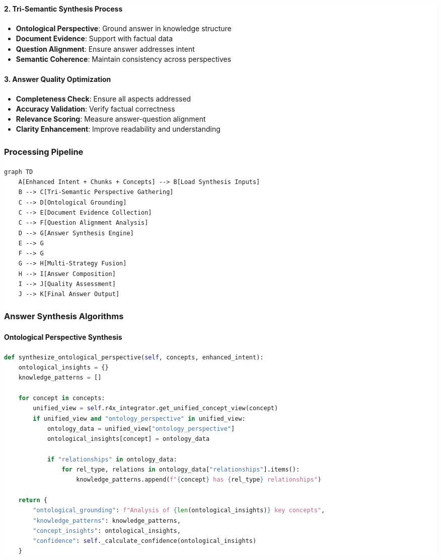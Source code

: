 #### 2. Tri-Semantic Synthesis Process
- **Ontological Perspective**: Ground answer in knowledge structure
- **Document Evidence**: Support with factual data
- **Question Alignment**: Ensure answer addresses intent
- **Semantic Coherence**: Maintain consistency across perspectives

#### 3. Answer Quality Optimization
- **Completeness Check**: Ensure all aspects addressed
- **Accuracy Validation**: Verify factual correctness
- **Relevance Scoring**: Measure answer-question alignment
- **Clarity Enhancement**: Improve readability and understanding

### Processing Pipeline

```mermaid
graph TD
    A[Enhanced Intent + Chunks + Concepts] --> B[Load Synthesis Inputs]
    B --> C[Tri-Semantic Perspective Gathering]
    C --> D[Ontological Grounding]
    C --> E[Document Evidence Collection]
    C --> F[Question Alignment Analysis]
    D --> G[Answer Synthesis Engine]
    E --> G
    F --> G
    G --> H[Multi-Strategy Fusion]
    H --> I[Answer Composition]
    I --> J[Quality Assessment]
    J --> K[Final Answer Output]
```

### Answer Synthesis Algorithms

#### Ontological Perspective Synthesis
```python
def synthesize_ontological_perspective(self, concepts, enhanced_intent):
    ontological_insights = {}
    knowledge_patterns = []
    
    for concept in concepts:
        unified_view = self.r4x_integrator.get_unified_concept_view(concept)
        if unified_view and "ontology_perspective" in unified_view:
            ontology_data = unified_view["ontology_perspective"]
            ontological_insights[concept] = ontology_data
            
            if "relationships" in ontology_data:
                for rel_type, relations in ontology_data["relationships"].items():
                    knowledge_patterns.append(f"{concept} has {rel_type} relationships")
    
    return {
        "ontological_grounding": f"Analysis of {len(ontological_insights)} key concepts",
        "knowledge_patterns": knowledge_patterns,
        "concept_insights": ontological_insights,
        "confidence": self._calculate_confidence(ontological_insights)
    }
```
